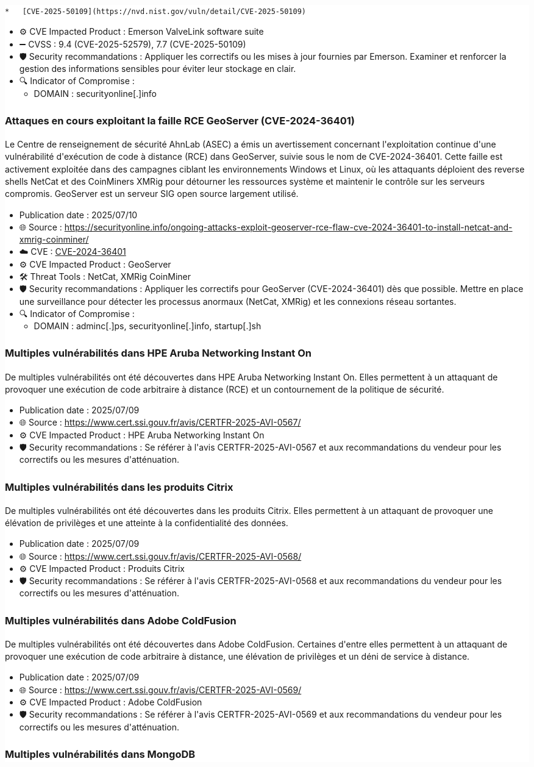     *   [CVE-2025-50109](https://nvd.nist.gov/vuln/detail/CVE-2025-50109)
*   :gear: CVE Impacted Product : Emerson ValveLink software suite
*   :heavy_minus_sign: CVSS : 9.4 (CVE-2025-52579), 7.7 (CVE-2025-50109)
*   :shield: Security recommandations : Appliquer les correctifs ou les mises à jour fournies par Emerson. Examiner et renforcer la gestion des informations sensibles pour éviter leur stockage en clair.
*   :mag: Indicator of Compromise :
    *   DOMAIN : securityonline[.]info
### <a name="attaques-en-cours-exploitant-la-faille-rce-geoserver-cve-2024-36401"></a>Attaques en cours exploitant la faille RCE GeoServer (CVE-2024-36401)
Le Centre de renseignement de sécurité AhnLab (ASEC) a émis un avertissement concernant l'exploitation continue d'une vulnérabilité d'exécution de code à distance (RCE) dans GeoServer, suivie sous le nom de CVE-2024-36401. Cette faille est activement exploitée dans des campagnes ciblant les environnements Windows et Linux, où les attaquants déploient des reverse shells NetCat et des CoinMiners XMRig pour détourner les ressources système et maintenir le contrôle sur les serveurs compromis. GeoServer est un serveur SIG open source largement utilisé.
*   Publication date : 2025/07/10
*   :globe_with_meridians: Source : https://securityonline.info/ongoing-attacks-exploit-geoserver-rce-flaw-cve-2024-36401-to-install-netcat-and-xmrig-coinminer/
*   :cloud: CVE : [CVE-2024-36401](https://nvd.nist.gov/vuln/detail/CVE-2024-36401)
*   :gear: CVE Impacted Product : GeoServer
*   :hammer_and_wrench: Threat Tools : NetCat, XMRig CoinMiner
*   :shield: Security recommandations : Appliquer les correctifs pour GeoServer (CVE-2024-36401) dès que possible. Mettre en place une surveillance pour détecter les processus anormaux (NetCat, XMRig) et les connexions réseau sortantes.
*   :mag: Indicator of Compromise :
    *   DOMAIN : adminc[.]ps, securityonline[.]info, startup[.]sh
### <a name="multiples-vulnérabilités-dans-hpe-aruba-networking-instant-on"></a>Multiples vulnérabilités dans HPE Aruba Networking Instant On
De multiples vulnérabilités ont été découvertes dans HPE Aruba Networking Instant On. Elles permettent à un attaquant de provoquer une exécution de code arbitraire à distance (RCE) et un contournement de la politique de sécurité.
*   Publication date : 2025/07/09
*   :globe_with_meridians: Source : https://www.cert.ssi.gouv.fr/avis/CERTFR-2025-AVI-0567/
*   :gear: CVE Impacted Product : HPE Aruba Networking Instant On
*   :shield: Security recommandations : Se référer à l'avis CERTFR-2025-AVI-0567 et aux recommandations du vendeur pour les correctifs ou les mesures d'atténuation.
### <a name="multiples-vulnérabilités-dans-les-produits-citrix"></a>Multiples vulnérabilités dans les produits Citrix
De multiples vulnérabilités ont été découvertes dans les produits Citrix. Elles permettent à un attaquant de provoquer une élévation de privilèges et une atteinte à la confidentialité des données.
*   Publication date : 2025/07/09
*   :globe_with_meridians: Source : https://www.cert.ssi.gouv.fr/avis/CERTFR-2025-AVI-0568/
*   :gear: CVE Impacted Product : Produits Citrix
*   :shield: Security recommandations : Se référer à l'avis CERTFR-2025-AVI-0568 et aux recommandations du vendeur pour les correctifs ou les mesures d'atténuation.
### <a name="multiples-vulnérabilités-dans-adobe-coldfusion"></a>Multiples vulnérabilités dans Adobe ColdFusion
De multiples vulnérabilités ont été découvertes dans Adobe ColdFusion. Certaines d'entre elles permettent à un attaquant de provoquer une exécution de code arbitraire à distance, une élévation de privilèges et un déni de service à distance.
*   Publication date : 2025/07/09
*   :globe_with_meridians: Source : https://www.cert.ssi.gouv.fr/avis/CERTFR-2025-AVI-0569/
*   :gear: CVE Impacted Product : Adobe ColdFusion
*   :shield: Security recommandations : Se référer à l'avis CERTFR-2025-AVI-0569 et aux recommandations du vendeur pour les correctifs ou les mesures d'atténuation.
### <a name="multiples-vulnérabilités-dans-mongodb"></a>Multiples vulnérabilités dans MongoDB